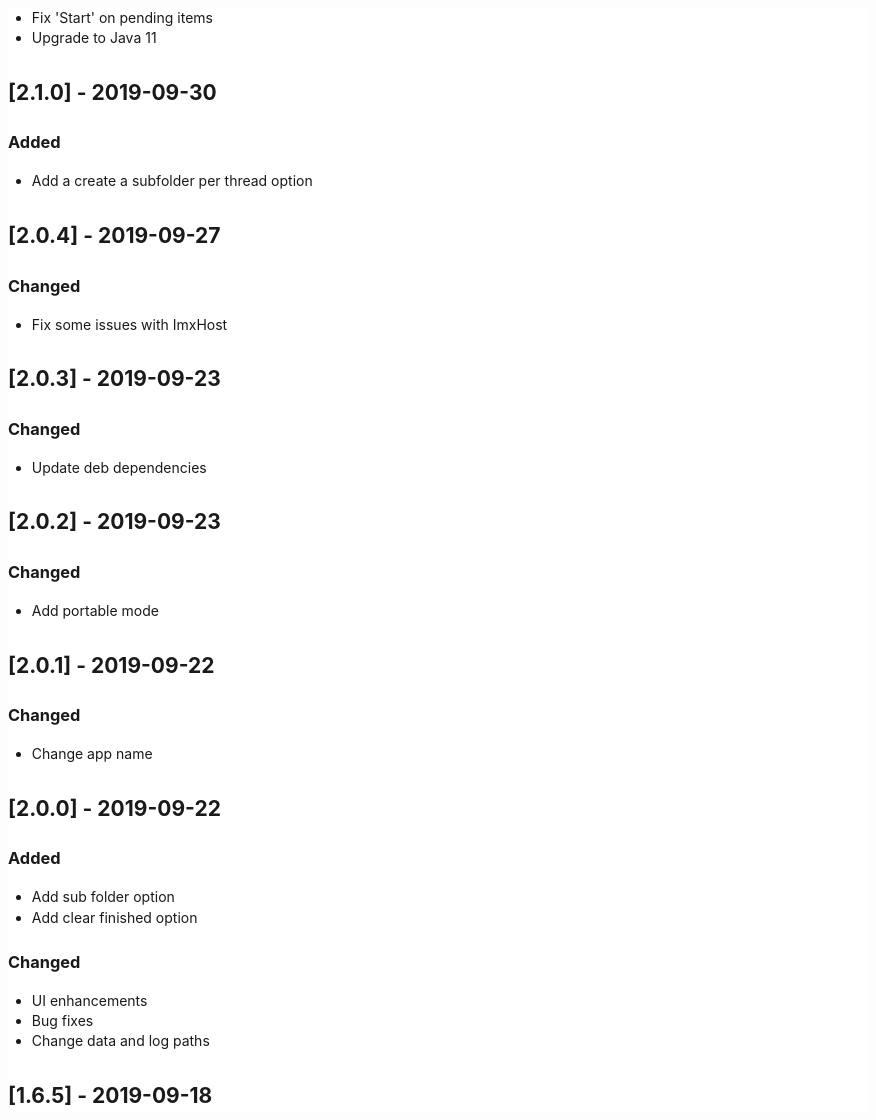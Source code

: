 - Fix 'Start' on pending items
- Upgrade to Java 11

## [2.1.0] - 2019-09-30

### Added

- Add a create a subfolder per thread option

## [2.0.4] - 2019-09-27

### Changed

- Fix some issues with ImxHost

## [2.0.3] - 2019-09-23

### Changed

- Update deb dependencies

## [2.0.2] - 2019-09-23

### Changed

- Add portable mode

## [2.0.1] - 2019-09-22

### Changed

- Change app name

## [2.0.0] - 2019-09-22

### Added

- Add sub folder option
- Add clear finished option

### Changed

- UI enhancements
- Bug fixes
- Change data and log paths

## [1.6.5] - 2019-09-18
